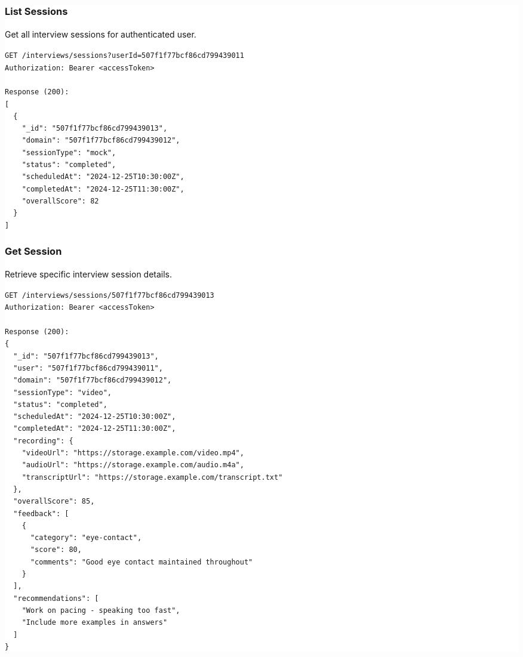 ### List Sessions

Get all interview sessions for authenticated user.

```
GET /interviews/sessions?userId=507f1f77bcf86cd799439011
Authorization: Bearer <accessToken>

Response (200):
[
  {
    "_id": "507f1f77bcf86cd799439013",
    "domain": "507f1f77bcf86cd799439012",
    "sessionType": "mock",
    "status": "completed",
    "scheduledAt": "2024-12-25T10:30:00Z",
    "completedAt": "2024-12-25T11:30:00Z",
    "overallScore": 82
  }
]
```

### Get Session

Retrieve specific interview session details.

```
GET /interviews/sessions/507f1f77bcf86cd799439013
Authorization: Bearer <accessToken>

Response (200):
{
  "_id": "507f1f77bcf86cd799439013",
  "user": "507f1f77bcf86cd799439011",
  "domain": "507f1f77bcf86cd799439012",
  "sessionType": "video",
  "status": "completed",
  "scheduledAt": "2024-12-25T10:30:00Z",
  "completedAt": "2024-12-25T11:30:00Z",
  "recording": {
    "videoUrl": "https://storage.example.com/video.mp4",
    "audioUrl": "https://storage.example.com/audio.m4a",
    "transcriptUrl": "https://storage.example.com/transcript.txt"
  },
  "overallScore": 85,
  "feedback": [
    {
      "category": "eye-contact",
      "score": 80,
      "comments": "Good eye contact maintained throughout"
    }
  ],
  "recommendations": [
    "Work on pacing - speaking too fast",
    "Include more examples in answers"
  ]
}
```
